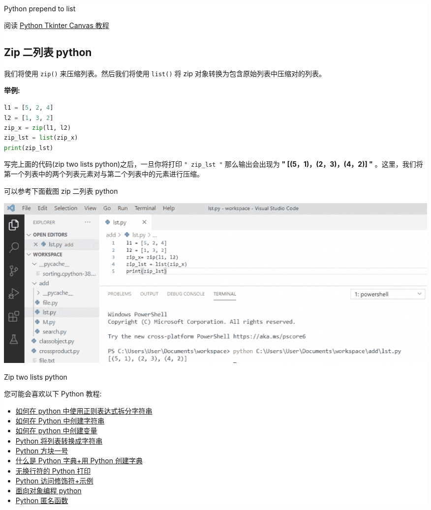Python prepend to list

阅读 [Python Tkinter Canvas 教程](https://pythonguides.com/python-tkinter-canvas/)

## Zip 二列表 python

我们将使用 `zip()` 来压缩列表。然后我们将使用 `list()` 将 zip 对象转换为包含原始列表中压缩对的列表。

**举例:**

```py
l1 = [5, 2, 4]
l2 = [1, 3, 2]
zip_x = zip(l1, l2)
zip_lst = list(zip_x)
print(zip_lst)
```

写完上面的代码(zip two lists python)之后，一旦你将打印 `" zip_lst "` 那么输出会出现为 **" [(5，1)，(2，3)，(4，2)] "** 。这里，我们将第一个列表中的两个列表元素对与第二个列表中的元素进行压缩。

可以参考下面截图 zip 二列表 python

![Zip two lists python](img/1d12ffc4ade38340ee123aecd6ccc5d3.png "Zip two lists python")

Zip two lists python

您可能会喜欢以下 Python 教程:

*   [如何在 python 中使用正则表达式拆分字符串](https://pythonguides.com/python-split-string-regex/)
*   [如何在 Python 中创建字符串](https://pythonguides.com/create-a-string-in-python/)
*   [如何在 python 中创建变量](https://pythonguides.com/create-python-variable/)
*   [Python 将列表转换成字符串](https://pythonguides.com/python-convert-list-to-string/)
*   [Python 方块一号](https://pythonguides.com/python-square-a-number/)
*   [什么是 Python 字典+用 Python 创建字典](https://pythonguides.com/create-a-dictionary-in-python/)
*   [无换行符的 Python 打印](https://pythonguides.com/python-print-without-newline/)
*   [Python 访问修饰符+示例](https://pythonguides.com/python-access-modifiers/)
*   [面向对象编程 python](https://pythonguides.com/object-oriented-programming-python/)
*   [Python 匿名函数](https://pythonguides.com/python-anonymous-function/)
